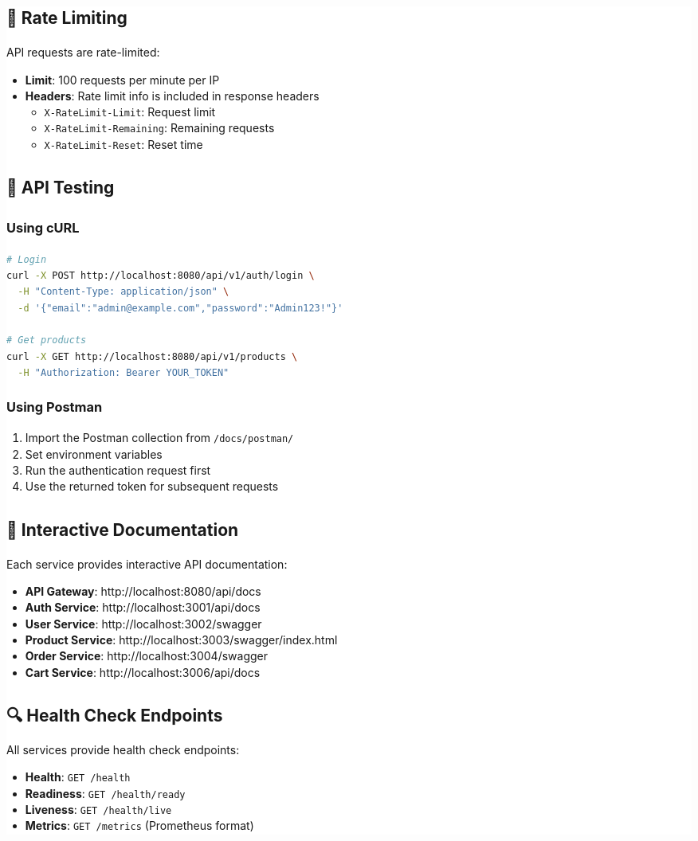 ## 🔄 Rate Limiting

API requests are rate-limited:
- **Limit**: 100 requests per minute per IP
- **Headers**: Rate limit info is included in response headers
  - `X-RateLimit-Limit`: Request limit
  - `X-RateLimit-Remaining`: Remaining requests
  - `X-RateLimit-Reset`: Reset time

## 📝 API Testing

### Using cURL
```bash
# Login
curl -X POST http://localhost:8080/api/v1/auth/login \
  -H "Content-Type: application/json" \
  -d '{"email":"admin@example.com","password":"Admin123!"}'

# Get products
curl -X GET http://localhost:8080/api/v1/products \
  -H "Authorization: Bearer YOUR_TOKEN"
```

### Using Postman
1. Import the Postman collection from `/docs/postman/`
2. Set environment variables
3. Run the authentication request first
4. Use the returned token for subsequent requests

## 🔗 Interactive Documentation

Each service provides interactive API documentation:

- **API Gateway**: http://localhost:8080/api/docs
- **Auth Service**: http://localhost:3001/api/docs
- **User Service**: http://localhost:3002/swagger
- **Product Service**: http://localhost:3003/swagger/index.html
- **Order Service**: http://localhost:3004/swagger
- **Cart Service**: http://localhost:3006/api/docs

## 🔍 Health Check Endpoints

All services provide health check endpoints:

- **Health**: `GET /health`
- **Readiness**: `GET /health/ready`
- **Liveness**: `GET /health/live`
- **Metrics**: `GET /metrics` (Prometheus format)
